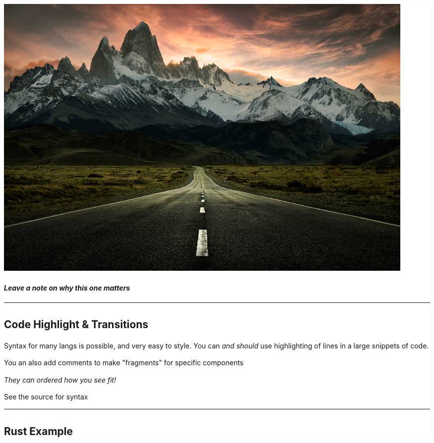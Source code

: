 <img style="width: 800px" src="../../assets/img/shared/Landscape_mountain.jpg" alt="Some Pic">

#### _Leave a note on why this one matters_

---

## Code Highlight & Transitions

Syntax for many langs is possible, and very easy to style.
You can _and should_ use highlighting of lines in a large snippets of code.

You an also add comments to make "fragments" for specific components



_They can ordered how you see fit!_



See the source for syntax



---

## Rust Example
